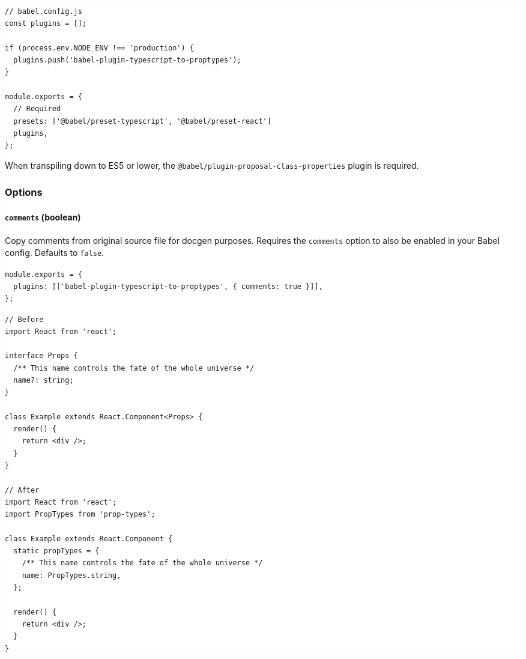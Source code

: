 ```tsx
// babel.config.js
const plugins = [];

if (process.env.NODE_ENV !== 'production') {
  plugins.push('babel-plugin-typescript-to-proptypes');
}

module.exports = {
  // Required
  presets: ['@babel/preset-typescript', '@babel/preset-react']
  plugins,
};
```

When transpiling down to ES5 or lower, the `@babel/plugin-proposal-class-properties` plugin is
required.

### Options

#### `comments` (boolean)

Copy comments from original source file for docgen purposes. Requires the `comments` option to also
be enabled in your Babel config. Defaults to `false`.

```tsx
module.exports = {
  plugins: [['babel-plugin-typescript-to-proptypes', { comments: true }]],
};
```

```tsx
// Before
import React from 'react';

interface Props {
  /** This name controls the fate of the whole universe */
  name?: string;
}

class Example extends React.Component<Props> {
  render() {
    return <div />;
  }
}

// After
import React from 'react';
import PropTypes from 'prop-types';

class Example extends React.Component {
  static propTypes = {
    /** This name controls the fate of the whole universe */
    name: PropTypes.string,
  };

  render() {
    return <div />;
  }
}
```

